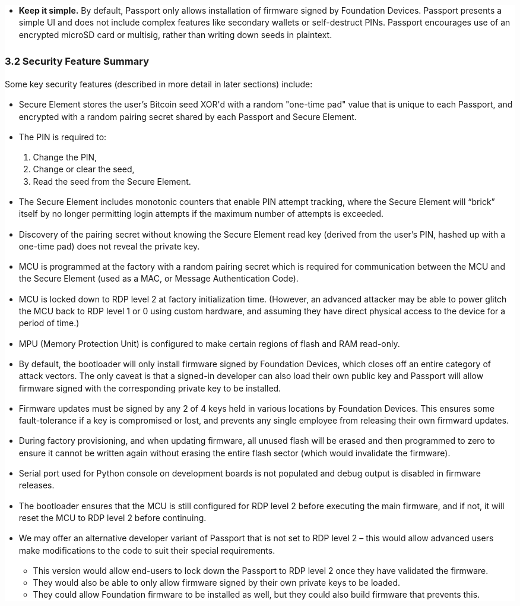 * **Keep it simple.** By default, Passport only allows installation of firmware signed by Foundation Devices. Passport presents a simple UI and does not include complex features like secondary wallets or self-destruct PINs. Passport encourages use of an encrypted microSD card or multisig, rather than writing down seeds in plaintext.

### 3.2 Security Feature Summary

Some key security features (described in more detail in later sections) include:

* Secure Element stores the user’s Bitcoin seed XOR'd with a random "one-time pad" value that is unique to each Passport, and encrypted with a random pairing secret shared by each Passport and Secure Element.<br/>

* The PIN is required to:
    1. Change the PIN,
    2. Change or clear the seed,
    3. Read the seed from the Secure Element.<br/>

* The Secure Element includes monotonic counters that enable PIN attempt tracking, where the Secure Element will “brick” itself by no longer permitting login attempts if the maximum number of attempts is exceeded.<br/>

* Discovery of the pairing secret without knowing the Secure Element read key (derived from the user’s PIN, hashed up with a one-time pad) does not reveal the private key.<br/>

* MCU is programmed at the factory with a random pairing secret which is required for communication between the MCU and the Secure Element (used as a MAC, or Message Authentication Code).<br/>

* MCU is locked down to RDP level 2 at factory initialization time. (However, an advanced attacker may be able to power glitch the MCU back to RDP level 1 or 0 using custom hardware, and assuming they have direct physical access to the device for a period of time.)<br/>

* MPU (Memory Protection Unit) is configured to make certain regions of flash and RAM read-only.<br/>

* By default, the bootloader will only install firmware signed by Foundation Devices, which closes off an entire category of attack vectors. The only caveat is that a signed-in developer can also load their own public key and Passport will allow firmware signed with the corresponding private key to be installed.<br/>

* Firmware updates must be signed by any 2 of 4 keys held in various locations by Foundation Devices. This ensures some fault-tolerance if a key is compromised or lost, and prevents any single employee from releasing their own firmward updates.<br/>

* During factory provisioning, and when updating firmware, all unused flash will be erased and then programmed to zero to ensure it cannot be written again without erasing the entire flash sector (which would invalidate the firmware).<br/>

* Serial port used for Python console on development boards is not populated and debug output is disabled in firmware releases.<br/>

* The bootloader ensures that the MCU is still configured for RDP level 2 before executing the main firmware, and if not, it will reset the MCU to RDP level 2 before continuing.<br/>

* We may offer an alternative developer variant of Passport that is not set to RDP level 2 – this would allow advanced users make modifications to the code to suit their special requirements.
    - This version would allow end-users to lock down the Passport to RDP level 2 once they have validated the firmware.
    - They would also be able to only allow firmware signed by their own private keys to be loaded.
    - They could allow Foundation firmware to be installed as well, but they could also build firmware that prevents this.<br/>
